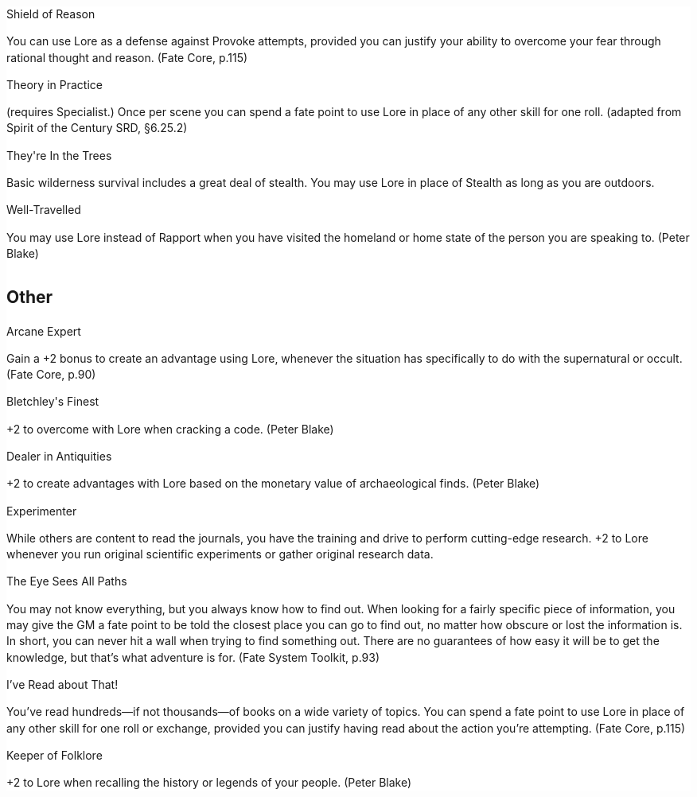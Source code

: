 <p class="with-anchor"> Shield of Reason </p>

You can use Lore as a defense against Provoke attempts, provided you can justify your ability to overcome your fear through rational thought and reason. (Fate Core, p.115)

<p class="with-anchor"> Theory in Practice </p>

(requires Specialist.) Once per scene you can spend a fate point to use Lore in place of any other skill for one roll. (adapted from Spirit of the Century SRD, §6.25.2)

<p class="with-anchor"> They're In the Trees </p>

Basic wilderness survival includes a great deal of stealth. You may use Lore in place of Stealth as long as you are outdoors.

<p class="with-anchor"> Well-Travelled </p>

You may use Lore instead of Rapport when you have visited the homeland or home state of the person you are speaking to. (Peter Blake)

## Other

<p class="with-anchor"> Arcane Expert </p>

Gain a +2 bonus to create an advantage using Lore, whenever the situation has specifically to do with the supernatural or occult. (Fate Core, p.90)

<p class="with-anchor"> Bletchley's Finest </p>

+2 to overcome with Lore when cracking a code. (Peter Blake)

<p class="with-anchor"> Dealer in Antiquities </p>

+2 to create advantages with Lore based on the monetary value of archaeological finds. (Peter Blake)

<p class="with-anchor"> Experimenter </p>

While others are content to read the journals, you have the training and drive to perform cutting-edge research. +2 to Lore whenever you run original scientific experiments or gather original research data.

<p class="with-anchor"> The Eye Sees All Paths </p>

You may not know everything, but you always know how to find out. When looking for a fairly specific piece of information, you may give the GM a fate point to be told the closest place you can go to find out, no matter how obscure or lost the information is. In short, you can never hit a wall when trying to find something out. There are no guarantees of how easy it will be to get the knowledge, but that’s what adventure is for. (Fate System Toolkit, p.93)

<p class="with-anchor"> I’ve Read about That!</p>

You’ve read hundreds—if not thousands—of books on a wide variety of topics. You can spend a fate point to use Lore in place of any other skill for one roll or exchange, provided you can justify having read about the action you’re attempting. (Fate Core, p.115)

<p class="with-anchor"> Keeper of Folklore </p>

+2 to Lore when recalling the history or legends of your people. (Peter Blake)
